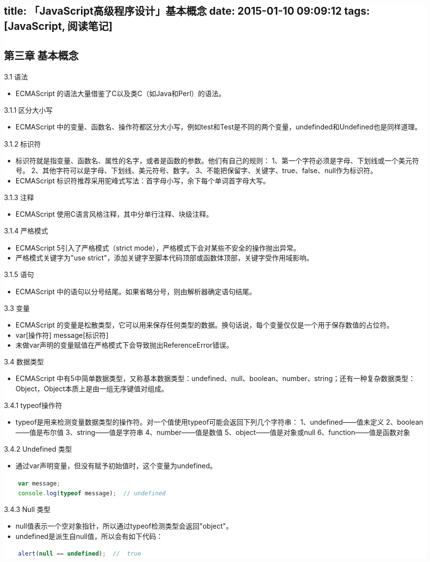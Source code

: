 title: 「JavaScript高级程序设计」基本概念
date: 2015-01-10 09:09:12
tags: [JavaScript, 阅读笔记]
---

## 第三章  基本概念

3.1  语法
- ECMAScript 的语法大量借鉴了C以及类C（如Java和Perl）的语法。

3.1.1  区分大小写
- ECMAScript 中的变量、函数名、操作符都区分大小写，例如test和Test是不同的两个变量，undefinded和Undefined也是同样道理。

3.1.2  标识符
- 标识符就是指变量、函数名、属性的名字，或者是函数的参数。他们有自己的规则：
  1、第一个字符必须是字母、下划线或一个美元符号。
  2、其他字符可以是字母、下划线、美元符号、数字。
  3、不能把保留字、关键字、true、false、null作为标识符。
- ECMAScript 标识符推荐采用驼峰式写法：首字母小写，余下每个单词首字母大写。

3.1.3  注释
- ECMAScript 使用C语言风格注释，其中分单行注释、块级注释。

3.1.4  严格模式
- ECMAScript 5引入了严格模式（strict mode），严格模式下会对某些不安全的操作抛出异常。
- 严格模式关键字为"use strict"，添加关键字至脚本代码顶部或函数体顶部，关键字受作用域影响。

3.1.5  语句
- ECMAScript 中的语句以分号结尾。如果省略分号，则由解析器确定语句结尾。

3.3  变量
- ECMAScript 的变量是松散类型，它可以用来保存任何类型的数据。换句话说，每个变量仅仅是一个用于保存数值的占位符。
- var[操作符] message[标识符]
- 未做var声明的变量赋值在严格模式下会导致抛出ReferenceError错误。

3.4  数据类型
- ECMAScript 中有5中简单数据类型，又称基本数据类型：undefined、null、boolean、number、string；还有一种复杂数据类型：Object，Object本质上是由一组无序键值对组成。

3.4.1  typeof操作符
- typeof是用来检测变量数据类型的操作符。对一个值使用typeof可能会返回下列几个字符串：
  1、undefined——值未定义
  2、boolean——值是布尔值
  3、string——值是字符串
  4、number——值是数值
  5、object——值是对象或null
  6、function——值是函数对象

3.4.2  Undefined 类型
- 通过var声明变量，但没有赋予初始值时，这个变量为undefined。
```javascript
    var message;
    console.log(typeof message);  // undefined
```

3.4.3 Null 类型
- null值表示一个空对象指针，所以通过typeof检测类型会返回"object"。
- undefined是派生自null值，所以会有如下代码：
```javascript
    alert(null == undefined);  //  true
```
